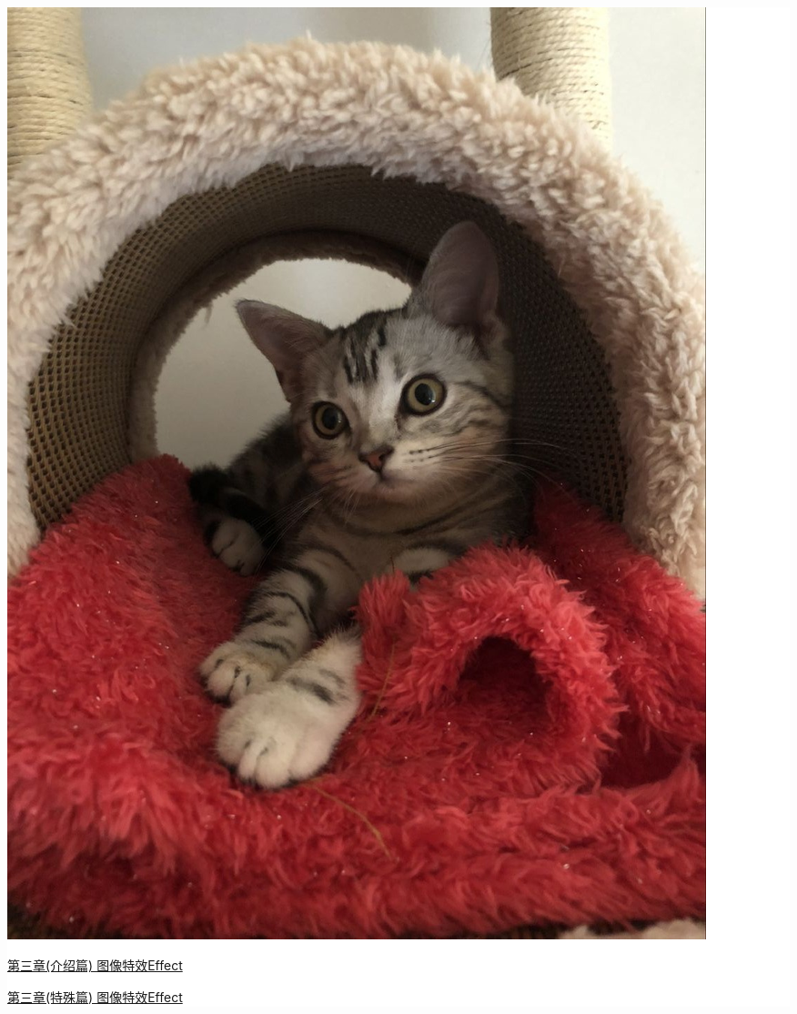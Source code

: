 ![](images/img-modify-31ab1007204d2a185b02dbff3e55d29a.jpg)

[第三章(介绍篇) 图像特效Effect](https://zhuanlan.zhihu.com/p/37131345 )

[第三章(特殊篇) 图像特效Effect](https://zhuanlan.zhihu.com/p/37614921 )

